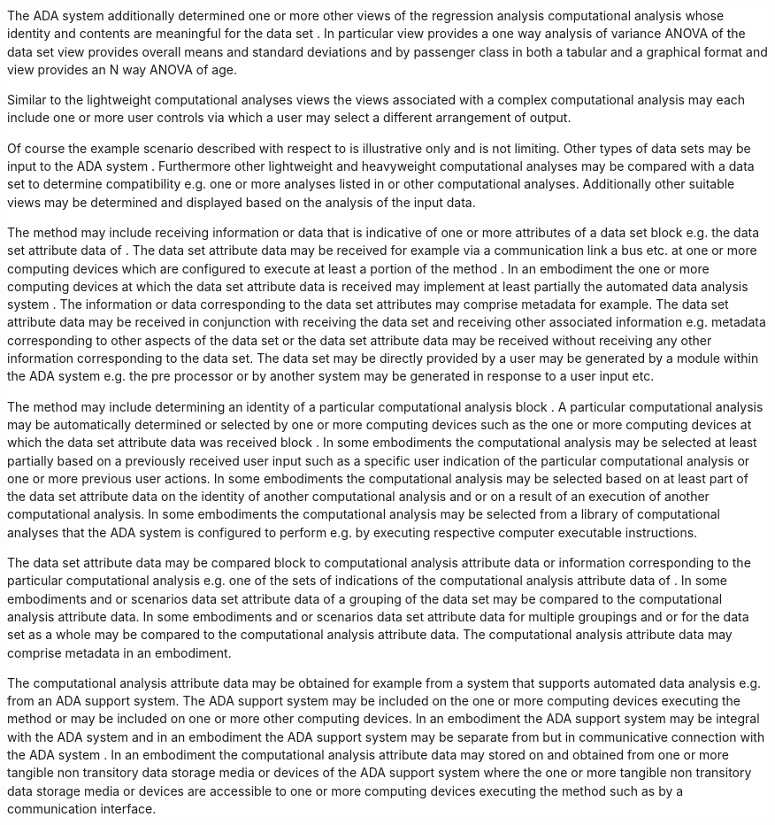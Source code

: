 The ADA system additionally determined one or more other views of the regression analysis computational analysis whose identity and contents are meaningful for the data set . In particular view provides a one way analysis of variance ANOVA of the data set view provides overall means and standard deviations and by passenger class in both a tabular and a graphical format and view provides an N way ANOVA of age.

Similar to the lightweight computational analyses views the views associated with a complex computational analysis may each include one or more user controls via which a user may select a different arrangement of output.

Of course the example scenario described with respect to is illustrative only and is not limiting. Other types of data sets may be input to the ADA system . Furthermore other lightweight and heavyweight computational analyses may be compared with a data set to determine compatibility e.g. one or more analyses listed in or other computational analyses. Additionally other suitable views may be determined and displayed based on the analysis of the input data.

The method may include receiving information or data that is indicative of one or more attributes of a data set block e.g. the data set attribute data of . The data set attribute data may be received for example via a communication link a bus etc. at one or more computing devices which are configured to execute at least a portion of the method . In an embodiment the one or more computing devices at which the data set attribute data is received may implement at least partially the automated data analysis system . The information or data corresponding to the data set attributes may comprise metadata for example. The data set attribute data may be received in conjunction with receiving the data set and receiving other associated information e.g. metadata corresponding to other aspects of the data set or the data set attribute data may be received without receiving any other information corresponding to the data set. The data set may be directly provided by a user may be generated by a module within the ADA system e.g. the pre processor or by another system may be generated in response to a user input etc.

The method may include determining an identity of a particular computational analysis block . A particular computational analysis may be automatically determined or selected by one or more computing devices such as the one or more computing devices at which the data set attribute data was received block . In some embodiments the computational analysis may be selected at least partially based on a previously received user input such as a specific user indication of the particular computational analysis or one or more previous user actions. In some embodiments the computational analysis may be selected based on at least part of the data set attribute data on the identity of another computational analysis and or on a result of an execution of another computational analysis. In some embodiments the computational analysis may be selected from a library of computational analyses that the ADA system is configured to perform e.g. by executing respective computer executable instructions.

The data set attribute data may be compared block to computational analysis attribute data or information corresponding to the particular computational analysis e.g. one of the sets of indications of the computational analysis attribute data of . In some embodiments and or scenarios data set attribute data of a grouping of the data set may be compared to the computational analysis attribute data. In some embodiments and or scenarios data set attribute data for multiple groupings and or for the data set as a whole may be compared to the computational analysis attribute data. The computational analysis attribute data may comprise metadata in an embodiment.

The computational analysis attribute data may be obtained for example from a system that supports automated data analysis e.g. from an ADA support system. The ADA support system may be included on the one or more computing devices executing the method or may be included on one or more other computing devices. In an embodiment the ADA support system may be integral with the ADA system and in an embodiment the ADA support system may be separate from but in communicative connection with the ADA system . In an embodiment the computational analysis attribute data may stored on and obtained from one or more tangible non transitory data storage media or devices of the ADA support system where the one or more tangible non transitory data storage media or devices are accessible to one or more computing devices executing the method such as by a communication interface.
